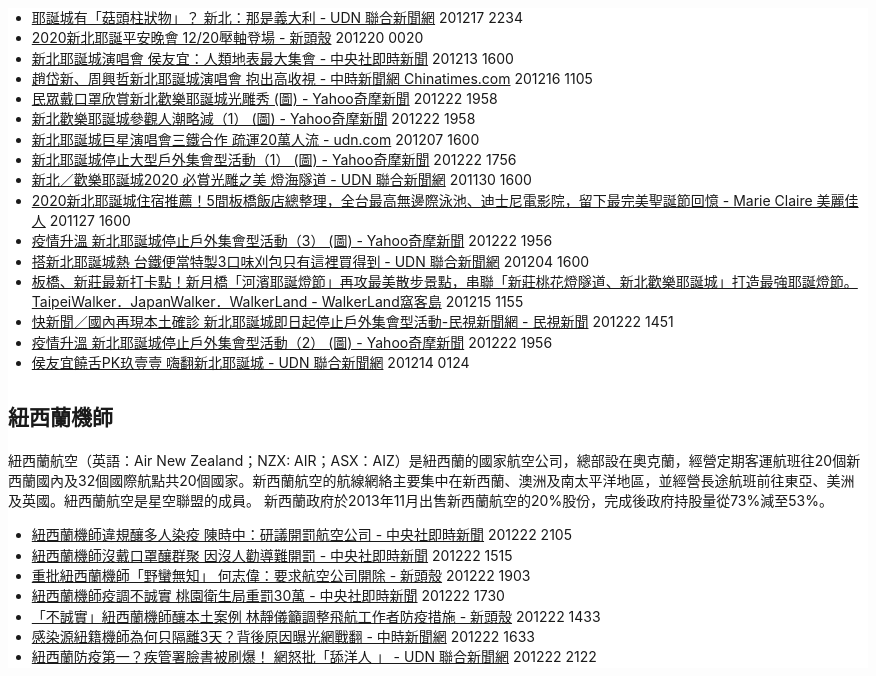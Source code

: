 - [耶誕城有「菇頭柱狀物」？ 新北：那是義大利 - UDN 聯合新聞網](https://udn.com/news/story/7323/5101454 "耶誕城有「菇頭柱狀物」？ 新北：那是義大利 - UDN 聯合新聞網") 201217 2234
- [2020新北耶誕平安晚會 12/20壓軸登場 - 新頭殼](https://newtalk.tw/news/view/2020-12-20/511418 "2020新北耶誕平安晚會 12/20壓軸登場 - 新頭殼") 201220 0020
- [新北耶誕城演唱會 侯友宜：人類地表最大集會 - 中央社即時新聞](https://www.cna.com.tw/news/aloc/202012130187.aspx "新北耶誕城演唱會 侯友宜：人類地表最大集會 - 中央社即時新聞") 201213 1600
- [趙岱新、周興哲新北耶誕城演唱會 抱出高收視 - 中時新聞網 Chinatimes.com](https://www.chinatimes.com/realtimenews/20201216002113-260404 "趙岱新、周興哲新北耶誕城演唱會 抱出高收視 - 中時新聞網 Chinatimes.com") 201216 1105
- [民眾戴口罩欣賞新北歡樂耶誕城光雕秀 (圖) - Yahoo奇摩新聞](https://tw.news.yahoo.com/%E6%B0%91%E7%9C%BE%E6%88%B4%E5%8F%A3%E7%BD%A9%E6%AC%A3%E8%B3%9E%E6%96%B0%E5%8C%97%E6%AD%A1%E6%A8%82%E8%80%B6%E8%AA%95%E5%9F%8E%E5%85%89%E9%9B%95%E7%A7%80-%E5%9C%96-115801717.html "民眾戴口罩欣賞新北歡樂耶誕城光雕秀 (圖) - Yahoo奇摩新聞") 201222 1958
- [新北歡樂耶誕城參觀人潮略減（1） (圖) - Yahoo奇摩新聞](https://tw.news.yahoo.com/%E6%96%B0%E5%8C%97%E6%AD%A1%E6%A8%82%E8%80%B6%E8%AA%95%E5%9F%8E%E5%8F%83%E8%A7%80%E4%BA%BA%E6%BD%AE%E7%95%A5%E6%B8%9B-1-%E5%9C%96-115801482.html "新北歡樂耶誕城參觀人潮略減（1） (圖) - Yahoo奇摩新聞") 201222 1958
- [新北耶誕城巨星演唱會三鐵合作 疏運20萬人流 - udn.com](https://udn.com/news/story/7323/5073236 "新北耶誕城巨星演唱會三鐵合作 疏運20萬人流 - udn.com") 201207 1600
- [新北耶誕城停止大型戶外集會型活動（1） (圖) - Yahoo奇摩新聞](https://tw.news.yahoo.com/%E6%96%B0%E5%8C%97%E8%80%B6%E8%AA%95%E5%9F%8E%E5%81%9C%E6%AD%A2%E5%A4%A7%E5%9E%8B%E6%88%B6%E5%A4%96%E9%9B%86%E6%9C%83%E5%9E%8B%E6%B4%BB%E5%8B%95-1-%E5%9C%96-095658527.html "新北耶誕城停止大型戶外集會型活動（1） (圖) - Yahoo奇摩新聞") 201222 1756
- [新北／歡樂耶誕城2020 必賞光雕之美 燈海隧道 - UDN 聯合新聞網](https://udn.com/umedia/story/12749/5056587 "新北／歡樂耶誕城2020 必賞光雕之美 燈海隧道 - UDN 聯合新聞網") 201130 1600
- [2020新北耶誕城住宿推薦！5間板橋飯店總整理，全台最高無邊際泳池、迪士尼電影院，留下最完美聖誕節回憶 - Marie Claire 美麗佳人](https://www.marieclaire.com.tw/lifestyle/travel/53924 "2020新北耶誕城住宿推薦！5間板橋飯店總整理，全台最高無邊際泳池、迪士尼電影院，留下最完美聖誕節回憶 - Marie Claire 美麗佳人") 201127 1600
- [疫情升溫 新北耶誕城停止戶外集會型活動（3） (圖) - Yahoo奇摩新聞](https://tw.news.yahoo.com/%E7%96%AB%E6%83%85%E5%8D%87%E6%BA%AB-%E6%96%B0%E5%8C%97%E8%80%B6%E8%AA%95%E5%9F%8E%E5%81%9C%E6%AD%A2%E6%88%B6%E5%A4%96%E9%9B%86%E6%9C%83%E5%9E%8B%E6%B4%BB%E5%8B%95-3-%E5%9C%96-115601449.html "疫情升溫 新北耶誕城停止戶外集會型活動（3） (圖) - Yahoo奇摩新聞") 201222 1956
- [搭新北耶誕城熱 台鐵便當特製3口味刈包只有這裡買得到 - UDN 聯合新聞網](https://udn.com/news/story/7270/5065432 "搭新北耶誕城熱 台鐵便當特製3口味刈包只有這裡買得到 - UDN 聯合新聞網") 201204 1600
- [板橋、新莊最新打卡點！新月橋「河濱耶誕燈節」再攻最美散步景點，串聯「新莊桃花燈隧道、新北歡樂耶誕城」打造最強耶誕燈節。 TaipeiWalker．JapanWalker．WalkerLand - WalkerLand窩客島](https://www.walkerland.com.tw/subject/view/281993 "板橋、新莊最新打卡點！新月橋「河濱耶誕燈節」再攻最美散步景點，串聯「新莊桃花燈隧道、新北歡樂耶誕城」打造最強耶誕燈節。 TaipeiWalker．JapanWalker．WalkerLand - WalkerLand窩客島") 201215 1155
- [快新聞／國內再現本土確診 新北耶誕城即日起停止戶外集會型活動-民視新聞網 - 民視新聞](https://www.ftvnews.com.tw/news/detail/2020C22W0103 "快新聞／國內再現本土確診 新北耶誕城即日起停止戶外集會型活動-民視新聞網 - 民視新聞") 201222 1451
- [疫情升溫 新北耶誕城停止戶外集會型活動（2） (圖) - Yahoo奇摩新聞](https://tw.news.yahoo.com/%E7%96%AB%E6%83%85%E5%8D%87%E6%BA%AB-%E6%96%B0%E5%8C%97%E8%80%B6%E8%AA%95%E5%9F%8E%E5%81%9C%E6%AD%A2%E6%88%B6%E5%A4%96%E9%9B%86%E6%9C%83%E5%9E%8B%E6%B4%BB%E5%8B%95-2-%E5%9C%96-115601908.html "疫情升溫 新北耶誕城停止戶外集會型活動（2） (圖) - Yahoo奇摩新聞") 201222 1956
- [侯友宜饒舌PK玖壹壹 嗨翻新北耶誕城 - UDN 聯合新聞網](https://udn.com/news/story/7266/5090139 "侯友宜饒舌PK玖壹壹 嗨翻新北耶誕城 - UDN 聯合新聞網") 201214 0124

## 紐西蘭機師

紐西蘭航空（英語：Air New Zealand；NZX: AIR；ASX：AIZ）是紐西蘭的國家航空公司，總部設在奧克蘭，經營定期客運航班往20個新西蘭國內及32個國際航點共20個國家。新西蘭航空的航線網絡主要集中在新西蘭、澳洲及南太平洋地區，並經營長途航班前往東亞、美洲及英國。紐西蘭航空是星空聯盟的成員。
新西蘭政府於2013年11月出售新西蘭航空的20%股份，完成後政府持股量從73%減至53%。
- [紐西蘭機師違規釀多人染疫 陳時中：研議開罰航空公司 - 中央社即時新聞](https://www.cna.com.tw/news/firstnews/202012220329.aspx "紐西蘭機師違規釀多人染疫 陳時中：研議開罰航空公司 - 中央社即時新聞") 201222 2105
- [紐西蘭機師沒戴口罩釀群聚 因沒人勸導難開罰 - 中央社即時新聞](https://www.cna.com.tw/news/firstnews/202012220175.aspx "紐西蘭機師沒戴口罩釀群聚 因沒人勸導難開罰 - 中央社即時新聞") 201222 1515
- [重批紐西蘭機師「野蠻無知」 何志偉：要求航空公司開除 - 新頭殼](https://newtalk.tw/news/view/2020-12-22/512706 "重批紐西蘭機師「野蠻無知」 何志偉：要求航空公司開除 - 新頭殼") 201222 1903
- [紐西蘭機師疫調不誠實 桃園衛生局重罰30萬 - 中央社即時新聞](https://www.cna.com.tw/news/firstnews/202012225011.aspx "紐西蘭機師疫調不誠實 桃園衛生局重罰30萬 - 中央社即時新聞") 201222 1730
- [「不誠實」紐西蘭機師釀本土案例 林靜儀籲調整飛航工作者防疫措施 - 新頭殼](https://newtalk.tw/news/view/2020-12-22/512530 "「不誠實」紐西蘭機師釀本土案例 林靜儀籲調整飛航工作者防疫措施 - 新頭殼") 201222 1433
- [感染源紐籍機師為何只隔離3天？背後原因曝光網戰翻 - 中時新聞網](https://www.chinatimes.com/realtimenews/20201222004505-260405 "感染源紐籍機師為何只隔離3天？背後原因曝光網戰翻 - 中時新聞網") 201222 1633
- [紐西蘭防疫第一？疾管署臉書被刷爆！ 網怒批「舔洋人 」 - UDN 聯合新聞網](https://udn.com/news/story/120940/5113243 "紐西蘭防疫第一？疾管署臉書被刷爆！ 網怒批「舔洋人 」 - UDN 聯合新聞網") 201222 2122